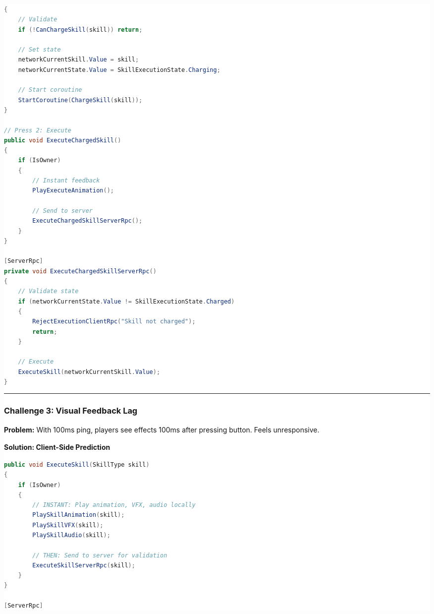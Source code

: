```csharp
{
    // Validate
    if (!CanChargeSkill(skill)) return;

    // Set state
    networkCurrentSkill.Value = skill;
    networkCurrentState.Value = SkillExecutionState.Charging;

    // Start coroutine
    StartCoroutine(ChargeSkill(skill));
}

// Press 2: Execute
public void ExecuteChargedSkill()
{
    if (IsOwner)
    {
        // Instant feedback
        PlayExecuteAnimation();

        // Send to server
        ExecuteChargedSkillServerRpc();
    }
}

[ServerRpc]
private void ExecuteChargedSkillServerRpc()
{
    // Validate state
    if (networkCurrentState.Value != SkillExecutionState.Charged)
    {
        RejectExecutionClientRpc("Skill not charged");
        return;
    }

    // Execute
    ExecuteSkill(networkCurrentSkill.Value);
}
```

---

### Challenge 3: Visual Feedback Lag

**Problem:**
With 100ms ping, players see effects 100ms after pressing button. Feels unresponsive.

**Solution: Client-Side Prediction**
```csharp
public void ExecuteSkill(SkillType skill)
{
    if (IsOwner)
    {
        // INSTANT: Play animation, VFX, audio locally
        PlaySkillAnimation(skill);
        PlaySkillVFX(skill);
        PlaySkillAudio(skill);

        // THEN: Send to server for validation
        ExecuteSkillServerRpc(skill);
    }
}

[ServerRpc]
```